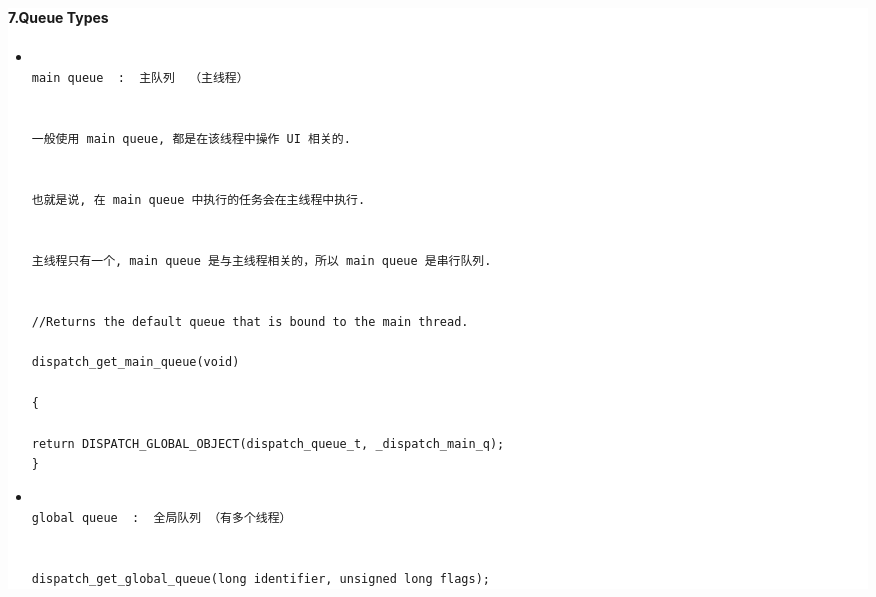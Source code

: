#### 7.Queue Types

*                                                                                                                                                                                                                                                                                                                                                                                                           main queue  :  主队列  （主线程）

                                                                                                                                                                                                                                                                                                                                                                                                                                                                                                                                                                      一般使用 main queue, 都是在该线程中操作 UI 相关的. 

                                                                                                                                                                                                                                                                                                                                                                                                                                                                                                                                                                     也就是说, 在 main queue 中执行的任务会在主线程中执行.

                                                                                                                                                                                                                                                                                                                                                                                                                                                                                                                                                                     主线程只有一个, main queue 是与主线程相关的，所以 main queue 是串行队列.

                                                                                                                                                                                                                                                                                                                                                                                                                                                                                                                                                                         //Returns the default queue that is bound to the main thread.
                                                                                                                                                                                                                                                                                                                                                                                                                                                                                                                                                                                                                                                                                                                                           dispatch_get_main_queue(void)
                                                                                                                                                                                                                                                                                                                                                                                                                                                                                                                                                                         {
                                                                                                                                                                                                                                                                                                                                                                                                                                                                                                                                                                         	return DISPATCH_GLOBAL_OBJECT(dispatch_queue_t, _dispatch_main_q);                                                                                   }

*                                                                                                                                                                                                                                                                                                                                                                                                           global queue  :  全局队列 （有多个线程）

                                                                                                                                                                                                                                                                                                                                                                                                                                                                                                                                                                         dispatch_get_global_queue(long identifier, unsigned long flags);